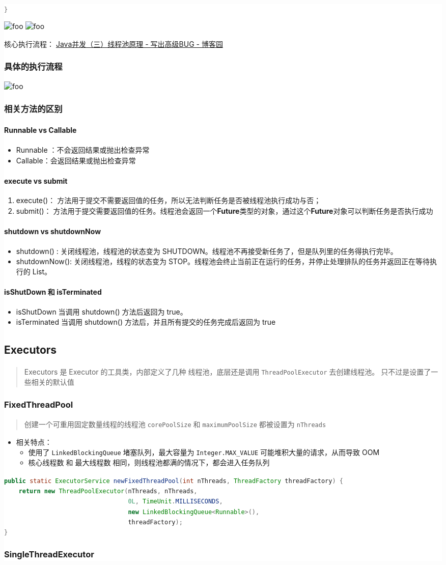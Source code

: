 ```java
}

```

<img :src="$withBase('/java/concurrent/executor/3.png')" alt="foo">
<img :src="$withBase('/java/concurrent/executor/4.png')" alt="foo">

核心执行流程： [Java并发（三）线程池原理 - 写出高级BUG - 博客园](https://www.cnblogs.com/warehouse/p/10720781.html)

### 具体的执行流程

<img :src="$withBase('/java/concurrent/executor/5.png')" alt="foo">

### 相关方法的区别

#### Runnable vs Callable
- Runnable ：不会返回结果或抛出检查异常
- Callable：会返回结果或抛出检查异常

#### execute vs submit
1. execute()： 方法用于提交不需要返回值的任务，所以无法判断任务是否被线程池执行成功与否；
2. submit()： 方法用于提交需要返回值的任务。线程池会返回一个**Future**类型的对象，通过这个**Future**对象可以判断任务是否执行成功 
#### shutdown vs shutdownNow
* shutdown() :  关闭线程池，线程池的状态变为 SHUTDOWN。线程池不再接受新任务了，但是队列里的任务得执行完毕。
* shutdownNow(): 关闭线程池，线程的状态变为 STOP。线程池会终止当前正在运行的任务，并停止处理排队的任务并返回正在等待执行的 List。

#### isShutDown 和 isTerminated
- isShutDown  当调用 shutdown() 方法后返回为 true。
- isTerminated 当调用 shutdown() 方法后，并且所有提交的任务完成后返回为 true

## Executors
> Executors  是 Executor 的工具类，内部定义了几种 线程池，底层还是调用 `ThreadPoolExecutor`   去创建线程池。 只不过是设置了一些相关的默认值

### FixedThreadPool

> 创建一个可重用固定数量线程的线程池   `corePoolSize` 和 `maximumPoolSize`  都被设置为 `nThreads`  

- 相关特点：
	- 使用了 `LinkedBlockingQueue`  堵塞队列，最大容量为 `Integer.MAX_VALUE`  可能堆积大量的请求，从而导致 OOM
	- 核心线程数 和 最大线程数 相同，则线程池都满的情况下，都会进入任务队列

```java
public static ExecutorService newFixedThreadPool(int nThreads, ThreadFactory threadFactory) {
    return new ThreadPoolExecutor(nThreads, nThreads,
                                  0L, TimeUnit.MILLISECONDS,
                                  new LinkedBlockingQueue<Runnable>(),
                                  threadFactory);
}
```

### SingleThreadExecutor
